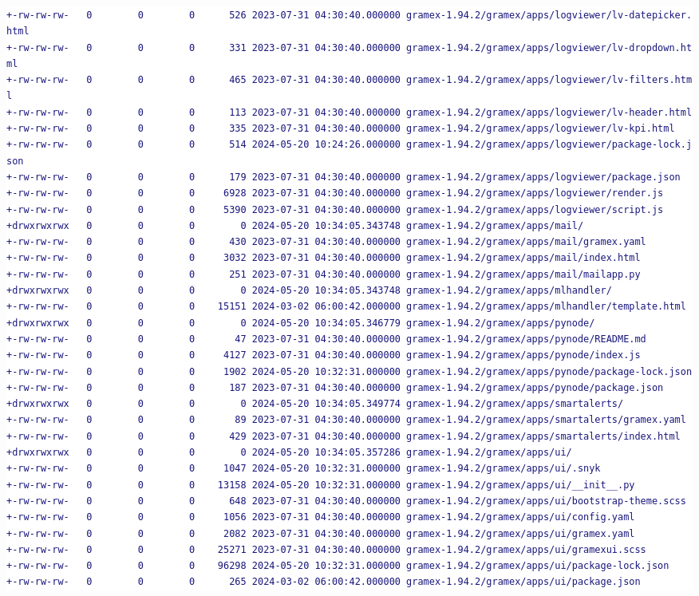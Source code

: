```diff
+-rw-rw-rw-   0        0        0      526 2023-07-31 04:30:40.000000 gramex-1.94.2/gramex/apps/logviewer/lv-datepicker.html
+-rw-rw-rw-   0        0        0      331 2023-07-31 04:30:40.000000 gramex-1.94.2/gramex/apps/logviewer/lv-dropdown.html
+-rw-rw-rw-   0        0        0      465 2023-07-31 04:30:40.000000 gramex-1.94.2/gramex/apps/logviewer/lv-filters.html
+-rw-rw-rw-   0        0        0      113 2023-07-31 04:30:40.000000 gramex-1.94.2/gramex/apps/logviewer/lv-header.html
+-rw-rw-rw-   0        0        0      335 2023-07-31 04:30:40.000000 gramex-1.94.2/gramex/apps/logviewer/lv-kpi.html
+-rw-rw-rw-   0        0        0      514 2024-05-20 10:24:26.000000 gramex-1.94.2/gramex/apps/logviewer/package-lock.json
+-rw-rw-rw-   0        0        0      179 2023-07-31 04:30:40.000000 gramex-1.94.2/gramex/apps/logviewer/package.json
+-rw-rw-rw-   0        0        0     6928 2023-07-31 04:30:40.000000 gramex-1.94.2/gramex/apps/logviewer/render.js
+-rw-rw-rw-   0        0        0     5390 2023-07-31 04:30:40.000000 gramex-1.94.2/gramex/apps/logviewer/script.js
+drwxrwxrwx   0        0        0        0 2024-05-20 10:34:05.343748 gramex-1.94.2/gramex/apps/mail/
+-rw-rw-rw-   0        0        0      430 2023-07-31 04:30:40.000000 gramex-1.94.2/gramex/apps/mail/gramex.yaml
+-rw-rw-rw-   0        0        0     3032 2023-07-31 04:30:40.000000 gramex-1.94.2/gramex/apps/mail/index.html
+-rw-rw-rw-   0        0        0      251 2023-07-31 04:30:40.000000 gramex-1.94.2/gramex/apps/mail/mailapp.py
+drwxrwxrwx   0        0        0        0 2024-05-20 10:34:05.343748 gramex-1.94.2/gramex/apps/mlhandler/
+-rw-rw-rw-   0        0        0    15151 2024-03-02 06:00:42.000000 gramex-1.94.2/gramex/apps/mlhandler/template.html
+drwxrwxrwx   0        0        0        0 2024-05-20 10:34:05.346779 gramex-1.94.2/gramex/apps/pynode/
+-rw-rw-rw-   0        0        0       47 2023-07-31 04:30:40.000000 gramex-1.94.2/gramex/apps/pynode/README.md
+-rw-rw-rw-   0        0        0     4127 2023-07-31 04:30:40.000000 gramex-1.94.2/gramex/apps/pynode/index.js
+-rw-rw-rw-   0        0        0     1902 2024-05-20 10:32:31.000000 gramex-1.94.2/gramex/apps/pynode/package-lock.json
+-rw-rw-rw-   0        0        0      187 2023-07-31 04:30:40.000000 gramex-1.94.2/gramex/apps/pynode/package.json
+drwxrwxrwx   0        0        0        0 2024-05-20 10:34:05.349774 gramex-1.94.2/gramex/apps/smartalerts/
+-rw-rw-rw-   0        0        0       89 2023-07-31 04:30:40.000000 gramex-1.94.2/gramex/apps/smartalerts/gramex.yaml
+-rw-rw-rw-   0        0        0      429 2023-07-31 04:30:40.000000 gramex-1.94.2/gramex/apps/smartalerts/index.html
+drwxrwxrwx   0        0        0        0 2024-05-20 10:34:05.357286 gramex-1.94.2/gramex/apps/ui/
+-rw-rw-rw-   0        0        0     1047 2024-05-20 10:32:31.000000 gramex-1.94.2/gramex/apps/ui/.snyk
+-rw-rw-rw-   0        0        0    13158 2024-05-20 10:32:31.000000 gramex-1.94.2/gramex/apps/ui/__init__.py
+-rw-rw-rw-   0        0        0      648 2023-07-31 04:30:40.000000 gramex-1.94.2/gramex/apps/ui/bootstrap-theme.scss
+-rw-rw-rw-   0        0        0     1056 2023-07-31 04:30:40.000000 gramex-1.94.2/gramex/apps/ui/config.yaml
+-rw-rw-rw-   0        0        0     2082 2023-07-31 04:30:40.000000 gramex-1.94.2/gramex/apps/ui/gramex.yaml
+-rw-rw-rw-   0        0        0    25271 2023-07-31 04:30:40.000000 gramex-1.94.2/gramex/apps/ui/gramexui.scss
+-rw-rw-rw-   0        0        0    96298 2024-05-20 10:32:31.000000 gramex-1.94.2/gramex/apps/ui/package-lock.json
+-rw-rw-rw-   0        0        0      265 2024-03-02 06:00:42.000000 gramex-1.94.2/gramex/apps/ui/package.json
```